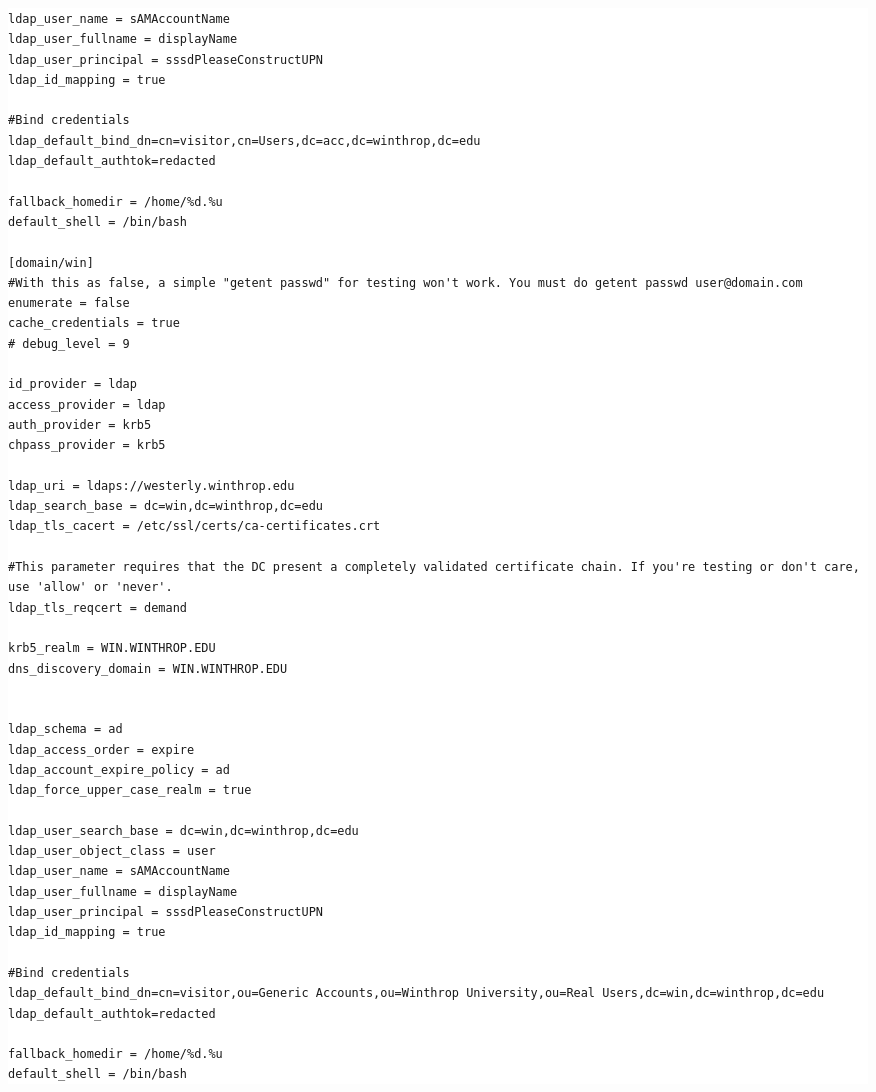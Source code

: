 ```
ldap_user_name = sAMAccountName
ldap_user_fullname = displayName
ldap_user_principal = sssdPleaseConstructUPN
ldap_id_mapping = true

#Bind credentials
ldap_default_bind_dn=cn=visitor,cn=Users,dc=acc,dc=winthrop,dc=edu
ldap_default_authtok=redacted

fallback_homedir = /home/%d.%u
default_shell = /bin/bash

[domain/win]
#With this as false, a simple "getent passwd" for testing won't work. You must do getent passwd user@domain.com
enumerate = false
cache_credentials = true
# debug_level = 9

id_provider = ldap
access_provider = ldap
auth_provider = krb5
chpass_provider = krb5

ldap_uri = ldaps://westerly.winthrop.edu
ldap_search_base = dc=win,dc=winthrop,dc=edu
ldap_tls_cacert = /etc/ssl/certs/ca-certificates.crt

#This parameter requires that the DC present a completely validated certificate chain. If you're testing or don't care, use 'allow' or 'never'.
ldap_tls_reqcert = demand

krb5_realm = WIN.WINTHROP.EDU
dns_discovery_domain = WIN.WINTHROP.EDU


ldap_schema = ad
ldap_access_order = expire
ldap_account_expire_policy = ad
ldap_force_upper_case_realm = true

ldap_user_search_base = dc=win,dc=winthrop,dc=edu
ldap_user_object_class = user
ldap_user_name = sAMAccountName
ldap_user_fullname = displayName
ldap_user_principal = sssdPleaseConstructUPN
ldap_id_mapping = true

#Bind credentials
ldap_default_bind_dn=cn=visitor,ou=Generic Accounts,ou=Winthrop University,ou=Real Users,dc=win,dc=winthrop,dc=edu
ldap_default_authtok=redacted

fallback_homedir = /home/%d.%u
default_shell = /bin/bash
```
